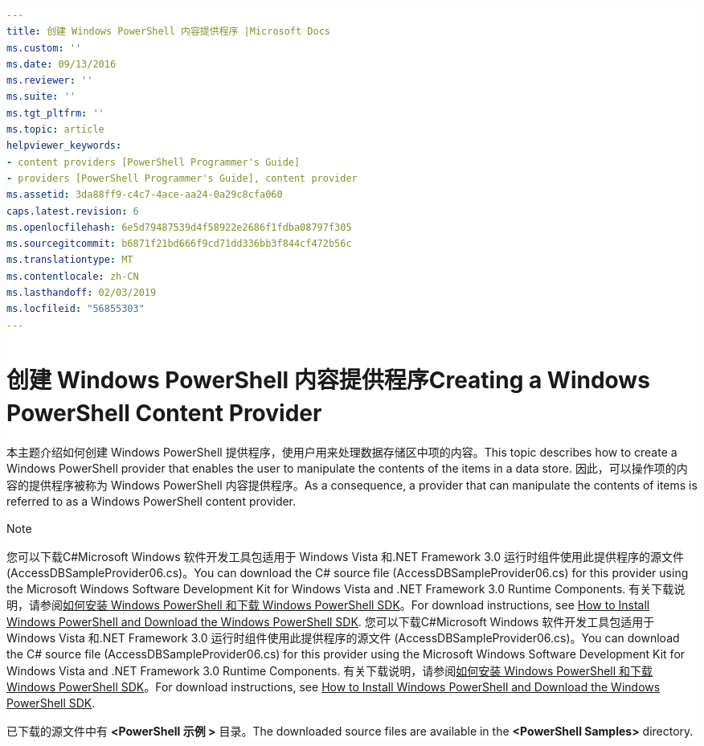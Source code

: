 ```yaml
---
title: 创建 Windows PowerShell 内容提供程序 |Microsoft Docs
ms.custom: ''
ms.date: 09/13/2016
ms.reviewer: ''
ms.suite: ''
ms.tgt_pltfrm: ''
ms.topic: article
helpviewer_keywords:
- content providers [PowerShell Programmer's Guide]
- providers [PowerShell Programmer's Guide], content provider
ms.assetid: 3da88ff9-c4c7-4ace-aa24-0a29c8cfa060
caps.latest.revision: 6
ms.openlocfilehash: 6e5d79487539d4f58922e2686f1fdba08797f305
ms.sourcegitcommit: b6871f21bd666f9cd71dd336bb3f844cf472b56c
ms.translationtype: MT
ms.contentlocale: zh-CN
ms.lasthandoff: 02/03/2019
ms.locfileid: "56855303"
---
```

# <a name="creating-a-windows-powershell-content-provider"></a><span data-ttu-id="39553-102">创建 Windows PowerShell 内容提供程序</span><span class="sxs-lookup"><span data-stu-id="39553-102">Creating a Windows PowerShell Content Provider</span></span>

<span data-ttu-id="39553-103">本主题介绍如何创建 Windows PowerShell 提供程序，使用户用来处理数据存储区中项的内容。</span><span class="sxs-lookup"><span data-stu-id="39553-103">This topic describes how to create a Windows PowerShell provider that enables the user to manipulate the contents of the items in a data store.</span></span> <span data-ttu-id="39553-104">因此，可以操作项的内容的提供程序被称为 Windows PowerShell 内容提供程序。</span><span class="sxs-lookup"><span data-stu-id="39553-104">As a consequence, a provider that can manipulate the contents of items is referred to as a Windows PowerShell content provider.</span></span>

> [!NOTE]
> <span data-ttu-id="39553-105">您可以下载C#Microsoft Windows 软件开发工具包适用于 Windows Vista 和.NET Framework 3.0 运行时组件使用此提供程序的源文件 (AccessDBSampleProvider06.cs)。</span><span class="sxs-lookup"><span data-stu-id="39553-105">You can download the C# source file (AccessDBSampleProvider06.cs) for this provider using the Microsoft Windows Software Development Kit for Windows Vista and .NET Framework 3.0 Runtime Components.</span></span> <span data-ttu-id="39553-106">有关下载说明，请参阅[如何安装 Windows PowerShell 和下载 Windows PowerShell SDK](/powershell/developer/installing-the-windows-powershell-sdk)。</span><span class="sxs-lookup"><span data-stu-id="39553-106">For download instructions, see [How to Install Windows PowerShell and Download the Windows PowerShell SDK](/powershell/developer/installing-the-windows-powershell-sdk).</span></span>
> <span data-ttu-id="39553-107">您可以下载C#Microsoft Windows 软件开发工具包适用于 Windows Vista 和.NET Framework 3.0 运行时组件使用此提供程序的源文件 (AccessDBSampleProvider06.cs)。</span><span class="sxs-lookup"><span data-stu-id="39553-107">You can download the C# source file (AccessDBSampleProvider06.cs) for this provider using the Microsoft Windows Software Development Kit for Windows Vista and .NET Framework 3.0 Runtime Components.</span></span> <span data-ttu-id="39553-108">有关下载说明，请参阅[如何安装 Windows PowerShell 和下载 Windows PowerShell SDK](/powershell/developer/installing-the-windows-powershell-sdk)。</span><span class="sxs-lookup"><span data-stu-id="39553-108">For download instructions, see [How to Install Windows PowerShell and Download the Windows PowerShell SDK](/powershell/developer/installing-the-windows-powershell-sdk).</span></span>
>
> <span data-ttu-id="39553-109">已下载的源文件中有 **\<PowerShell 示例 >** 目录。</span><span class="sxs-lookup"><span data-stu-id="39553-109">The downloaded source files are available in the **\<PowerShell Samples>** directory.</span></span>
>